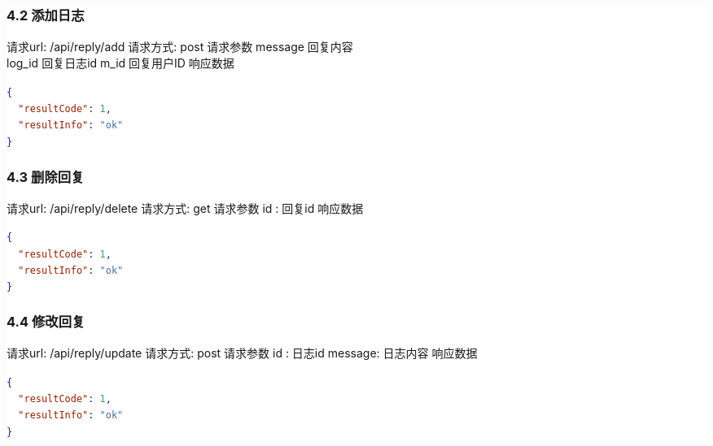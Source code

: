 
### 4.2 添加日志

请求url: /api/reply/add
请求方式: post
请求参数
 message 回复内容   
 log_id  回复日志id
 m_id 回复用户ID
响应数据
```json
{
  "resultCode": 1,
  "resultInfo": "ok"
}
```


### 4.3 删除回复

请求url: /api/reply/delete
请求方式: get
请求参数
 id :  回复id
响应数据

```json
{
  "resultCode": 1,
  "resultInfo": "ok"
}
```
### 4.4 修改回复

请求url: /api/reply/update
请求方式: post
请求参数
 id :  日志id
 message: 日志内容
响应数据
```json
{
  "resultCode": 1,
  "resultInfo": "ok"
}
```